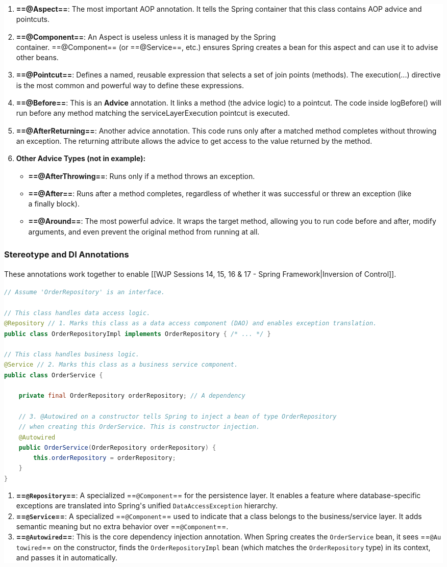 1. **==@Aspect==**: The most important AOP annotation. It tells the Spring container that this class contains AOP advice and pointcuts.
    
2. **==@Component==**: An Aspect is useless unless it is managed by the Spring container. ==@Component== (or ==@Service==, etc.) ensures Spring creates a bean for this aspect and can use it to advise other beans.
    
3. **==@Pointcut==**: Defines a named, reusable expression that selects a set of join points (methods). The execution(...) directive is the most common and powerful way to define these expressions.
    
4. **==@Before==**: This is an **Advice** annotation. It links a method (the advice logic) to a pointcut. The code inside logBefore() will run before any method matching the serviceLayerExecution pointcut is executed.
    
5. **==@AfterReturning==**: Another advice annotation. This code runs only after a matched method completes without throwing an exception. The returning attribute allows the advice to get access to the value returned by the method.
    
6. **Other Advice Types (not in example):**
    
    - **==@AfterThrowing==**: Runs only if a method throws an exception.
        
    - **==@After==**: Runs after a method completes, regardless of whether it was successful or threw an exception (like a finally block).
        
    - **==@Around==**: The most powerful advice. It wraps the target method, allowing you to run code before and after, modify arguments, and even prevent the original method from running at all.

### Stereotype and DI Annotations
These annotations work together to enable [[WJP Sessions 14, 15, 16 & 17 - Spring Framework|Inversion of Control]].

```java
// Assume 'OrderRepository' is an interface.

// This class handles data access logic.
@Repository // 1. Marks this class as a data access component (DAO) and enables exception translation.
public class OrderRepositoryImpl implements OrderRepository { /* ... */ }

// This class handles business logic.
@Service // 2. Marks this class as a business service component.
public class OrderService {

    private final OrderRepository orderRepository; // A dependency

    // 3. @Autowired on a constructor tells Spring to inject a bean of type OrderRepository
    // when creating this OrderService. This is constructor injection.
    @Autowired
    public OrderService(OrderRepository orderRepository) {
        this.orderRepository = orderRepository;
    }
}
```
1.  **==`@Repository`==**: A specialized ==`@Component`== for the persistence layer. It enables a feature where database-specific exceptions are translated into Spring's unified `DataAccessException` hierarchy.
2.  **==`@Service`==**: A specialized ==`@Component`== used to indicate that a class belongs to the business/service layer. It adds semantic meaning but no extra behavior over ==`@Component`==.
3.  **==`@Autowired`==**: This is the core dependency injection annotation. When Spring creates the `OrderService` bean, it sees ==`@Autowired`== on the constructor, finds the `OrderRepositoryImpl` bean (which matches the `OrderRepository` type) in its context, and passes it in automatically.
